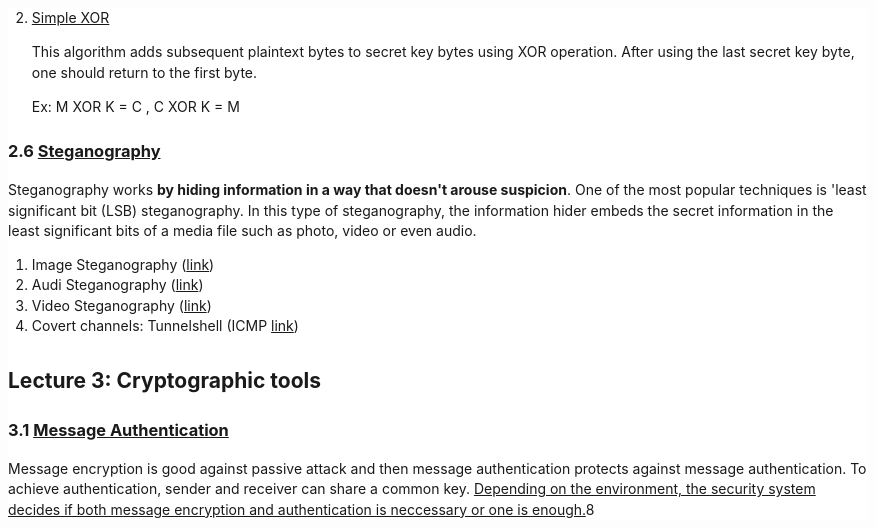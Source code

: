 2. <u>Simple XOR</u>

   This algorithm adds subsequent plaintext bytes to secret key bytes using XOR operation. After using the last secret key byte, one should return to the first byte.

   Ex: M XOR K = C , C XOR K = M

### 2.6 <u>Steganography</u>

Steganography works **by hiding information in a way that doesn't arouse suspicion**. One of the most popular techniques is 'least significant bit (LSB) steganography. In this type of steganography, the information hider embeds the secret information in the least significant bits of a media file such as photo, video or even audio.

1. Image Steganography ([link](https://stylesuxx.github.io/steganography/))
2. Audi Steganography ([link](http://jpinsoft.net/deepsound))
3. Video Steganography ([link](https://betterprogramming.pub/a-guide-to-video-steganography-using-python-4f010b32a5b7))
4. Covert channels: Tunnelshell (ICMP [link](https://www.exploit-db.com/docs/english/18581-covert-channel-over-icmp.pdf))



## Lecture 3: Cryptographic tools



### 3.1 <u>Message Authentication</u>

Message encryption is good against passive attack and then message authentication protects against message authentication. To achieve authentication, sender and receiver can share a common key. <u>Depending on the environment, the security system decides if both message encryption and authentication  is neccessary or one is enough.</u>8

